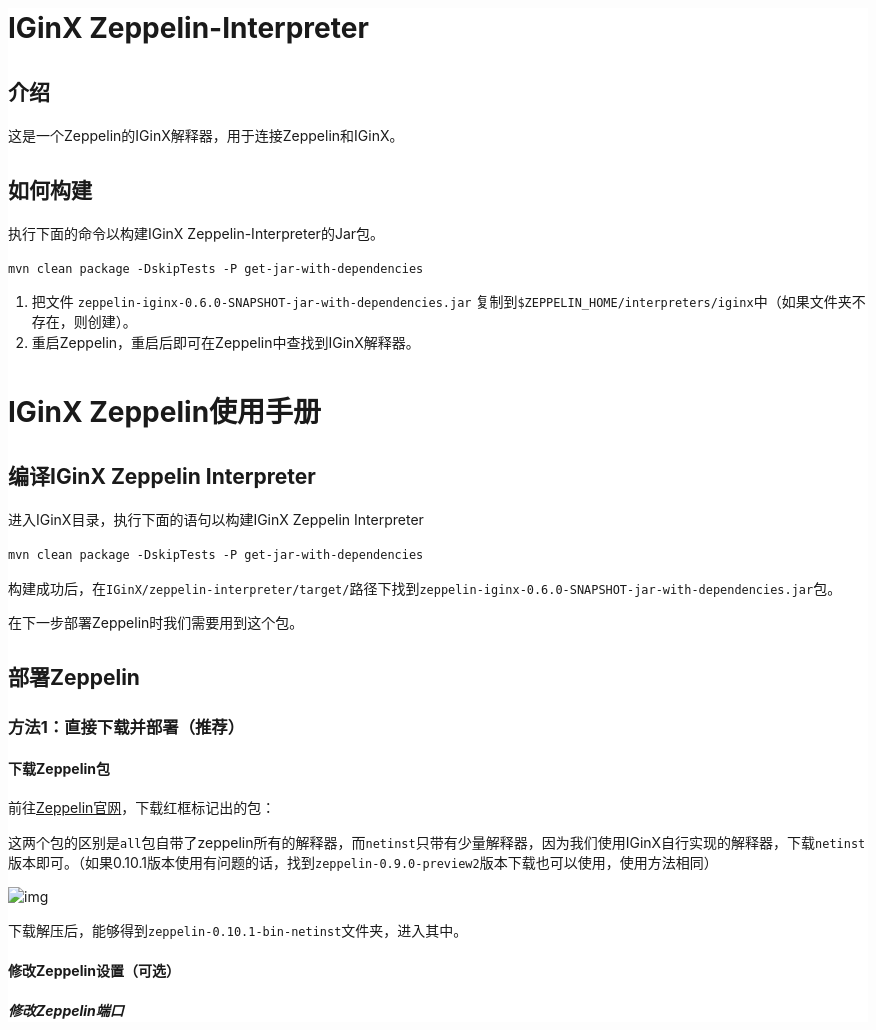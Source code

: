 # IGinX Zeppelin-Interpreter

## 介绍

这是一个Zeppelin的IGinX解释器，用于连接Zeppelin和IGinX。

## 如何构建

执行下面的命令以构建IGinX Zeppelin-Interpreter的Jar包。

```shell
mvn clean package -DskipTests -P get-jar-with-dependencies
```

1. 把文件 `zeppelin-iginx-0.6.0-SNAPSHOT-jar-with-dependencies.jar` 复制到`$ZEPPELIN_HOME/interpreters/iginx`中（如果文件夹不存在，则创建）。
2. 重启Zeppelin，重启后即可在Zeppelin中查找到IGinX解释器。

# IGinX Zeppelin使用手册

## 编译IGinX Zeppelin Interpreter

进入IGinX目录，执行下面的语句以构建IGinX Zeppelin Interpreter

```Shell
mvn clean package -DskipTests -P get-jar-with-dependencies    
```

构建成功后，在`IGinX/zeppelin-interpreter/target/`路径下找到`zeppelin-iginx-0.6.0-SNAPSHOT-jar-with-dependencies.jar`包。

在下一步部署Zeppelin时我们需要用到这个包。

## 部署Zeppelin

### 方法1：直接下载并部署（推荐）

#### 下载Zeppelin包

前往[Zeppelin官网](https://zeppelin.apache.org/download.html)，下载红框标记出的包：

这两个包的区别是`all`包自带了zeppelin所有的解释器，而`netinst`只带有少量解释器，因为我们使用IGinX自行实现的解释器，下载`netinst`版本即可。（如果0.10.1版本使用有问题的话，找到`zeppelin-0.9.0-preview2`版本下载也可以使用，使用方法相同）

![img](./images/zeppelin_download_page.png)

下载解压后，能够得到`zeppelin-0.10.1-bin-netinst`文件夹，进入其中。

#### 修改Zeppelin设置（可选）

##### 修改Zeppelin端口
